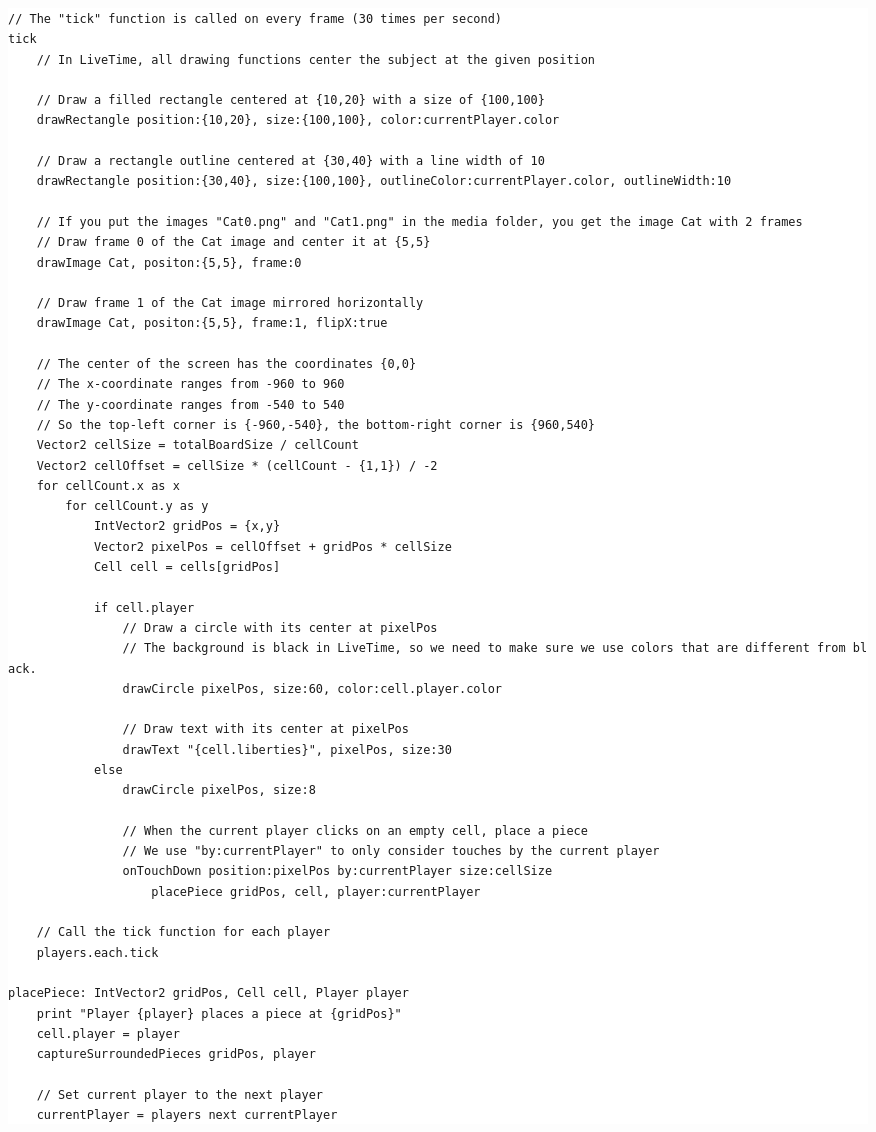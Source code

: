 	// The "tick" function is called on every frame (30 times per second)
	tick
		// In LiveTime, all drawing functions center the subject at the given position

		// Draw a filled rectangle centered at {10,20} with a size of {100,100}
		drawRectangle position:{10,20}, size:{100,100}, color:currentPlayer.color

		// Draw a rectangle outline centered at {30,40} with a line width of 10
		drawRectangle position:{30,40}, size:{100,100}, outlineColor:currentPlayer.color, outlineWidth:10

		// If you put the images "Cat0.png" and "Cat1.png" in the media folder, you get the image Cat with 2 frames
		// Draw frame 0 of the Cat image and center it at {5,5}
		drawImage Cat, positon:{5,5}, frame:0

		// Draw frame 1 of the Cat image mirrored horizontally
		drawImage Cat, positon:{5,5}, frame:1, flipX:true

		// The center of the screen has the coordinates {0,0}
		// The x-coordinate ranges from -960 to 960
		// The y-coordinate ranges from -540 to 540
		// So the top-left corner is {-960,-540}, the bottom-right corner is {960,540}
		Vector2 cellSize = totalBoardSize / cellCount
		Vector2 cellOffset = cellSize * (cellCount - {1,1}) / -2
		for cellCount.x as x
			for cellCount.y as y
				IntVector2 gridPos = {x,y}
				Vector2 pixelPos = cellOffset + gridPos * cellSize
				Cell cell = cells[gridPos]
				
				if cell.player
					// Draw a circle with its center at pixelPos
					// The background is black in LiveTime, so we need to make sure we use colors that are different from black.
					drawCircle pixelPos, size:60, color:cell.player.color

					// Draw text with its center at pixelPos
					drawText "{cell.liberties}", pixelPos, size:30					
				else
					drawCircle pixelPos, size:8
					
					// When the current player clicks on an empty cell, place a piece
					// We use "by:currentPlayer" to only consider touches by the current player
					onTouchDown position:pixelPos by:currentPlayer size:cellSize
						placePiece gridPos, cell, player:currentPlayer
		
		// Call the tick function for each player
		players.each.tick
		
	placePiece: IntVector2 gridPos, Cell cell, Player player
		print "Player {player} places a piece at {gridPos}"
		cell.player = player
		captureSurroundedPieces gridPos, player
		
		// Set current player to the next player
		currentPlayer = players next currentPlayer
		